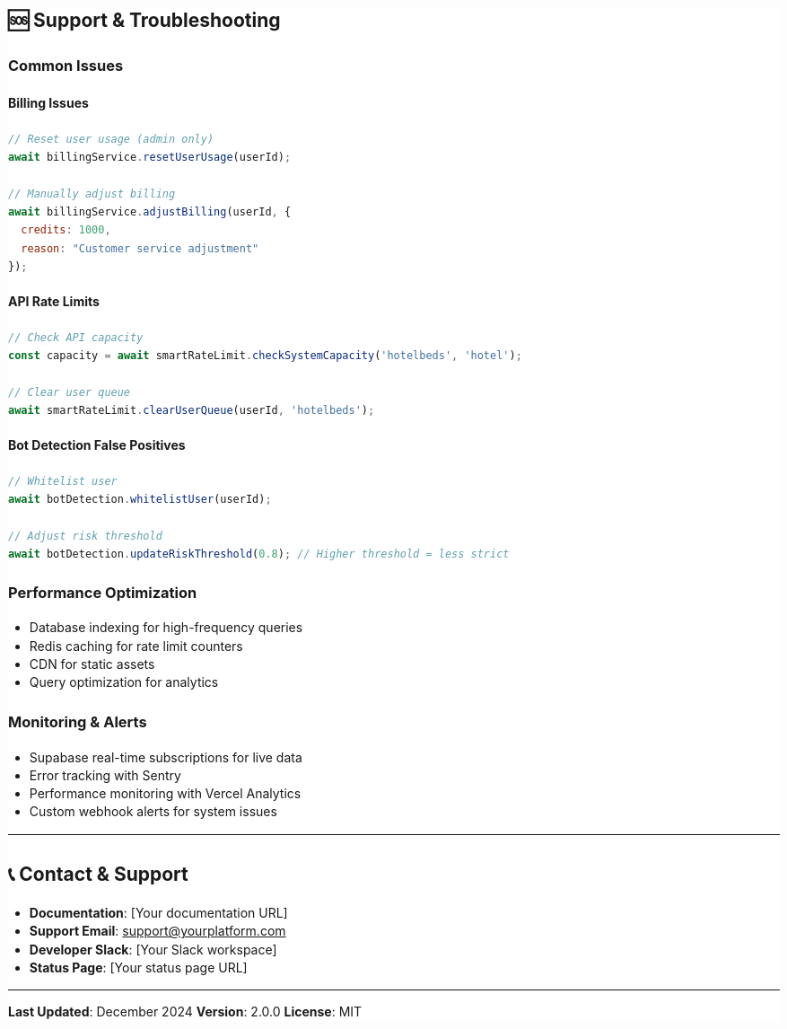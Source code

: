 
## 🆘 **Support & Troubleshooting**

### **Common Issues**

#### **Billing Issues**
```javascript
// Reset user usage (admin only)
await billingService.resetUserUsage(userId);

// Manually adjust billing
await billingService.adjustBilling(userId, {
  credits: 1000,
  reason: "Customer service adjustment"
});
```

#### **API Rate Limits**
```javascript
// Check API capacity
const capacity = await smartRateLimit.checkSystemCapacity('hotelbeds', 'hotel');

// Clear user queue
await smartRateLimit.clearUserQueue(userId, 'hotelbeds');
```

#### **Bot Detection False Positives**
```javascript
// Whitelist user
await botDetection.whitelistUser(userId);

// Adjust risk threshold
await botDetection.updateRiskThreshold(0.8); // Higher threshold = less strict
```

### **Performance Optimization**
- Database indexing for high-frequency queries
- Redis caching for rate limit counters
- CDN for static assets
- Query optimization for analytics

### **Monitoring & Alerts**
- Supabase real-time subscriptions for live data
- Error tracking with Sentry
- Performance monitoring with Vercel Analytics
- Custom webhook alerts for system issues

---

## 📞 **Contact & Support**

- **Documentation**: [Your documentation URL]
- **Support Email**: support@yourplatform.com
- **Developer Slack**: [Your Slack workspace]
- **Status Page**: [Your status page URL]

---

**Last Updated**: December 2024
**Version**: 2.0.0
**License**: MIT
